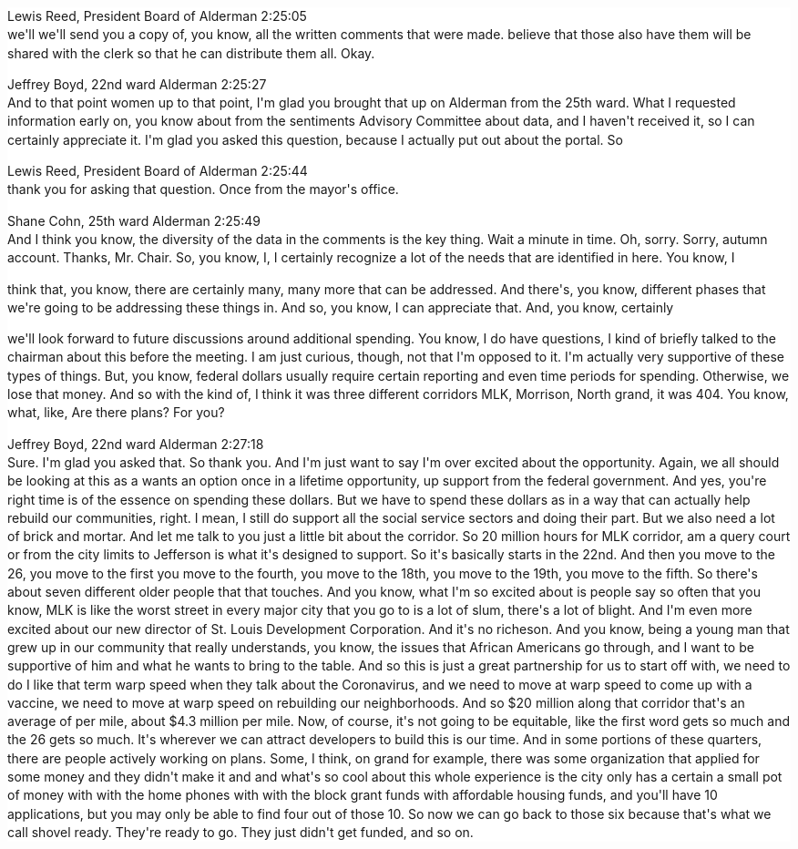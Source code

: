 Lewis Reed, President Board of Alderman  2:25:05  
we'll we'll send you a copy of, you know, all the written comments that were made. believe that those also have them will be shared with the clerk so that he can distribute them all. Okay.

Jeffrey Boyd, 22nd ward Alderman  2:25:27  
And to that point women up to that point, I'm glad you brought that up on Alderman from the 25th ward. What I requested information early on, you know about from the sentiments Advisory Committee about data, and I haven't received it, so I can certainly appreciate it. I'm glad you asked this question, because I actually put out about the portal. So

Lewis Reed, President Board of Alderman  2:25:44  
thank you for asking that question. Once from the mayor's office.

Shane Cohn, 25th ward Alderman  2:25:49  
And I think you know, the diversity of the data in the comments is the key thing. Wait a minute in time. Oh, sorry. Sorry, autumn account. Thanks, Mr. Chair. So, you know, I, I certainly recognize a lot of the needs that are identified in here. You know, I

think that, you know, there are certainly many, many more that can be addressed. And there's, you know, different phases that we're going to be addressing these things in. And so, you know, I can appreciate that. And, you know, certainly

we'll look forward to future discussions around additional spending. You know, I do have questions, I kind of briefly talked to the chairman about this before the meeting. I am just curious, though, not that I'm opposed to it. I'm actually very supportive of these types of things. But, you know, federal dollars usually require certain reporting and even time periods for spending. Otherwise, we lose that money. And so with the kind of, I think it was three different corridors MLK, Morrison, North grand, it was 404. You know, what, like, Are there plans? For you?

Jeffrey Boyd, 22nd ward Alderman  2:27:18  
Sure. I'm glad you asked that. So thank you. And I'm just want to say I'm over excited about the opportunity. Again, we all should be looking at this as a wants an option once in a lifetime opportunity, up support from the federal government. And yes, you're right time is of the essence on spending these dollars. But we have to spend these dollars as in a way that can actually help rebuild our communities, right. I mean, I still do support all the social service sectors and doing their part. But we also need a lot of brick and mortar. And let me talk to you just a little bit about the corridor. So 20 million hours for MLK corridor, am a query court or from the city limits to Jefferson is what it's designed to support. So it's basically starts in the 22nd. And then you move to the 26, you move to the first you move to the fourth, you move to the 18th, you move to the 19th, you move to the fifth. So there's about seven different older people that that touches. And you know, what I'm so excited about is people say so often that you know, MLK is like the worst street in every major city that you go to is a lot of slum, there's a lot of blight. And I'm even more excited about our new director of St. Louis Development Corporation. And it's no richeson. And you know, being a young man that grew up in our community that really understands, you know, the issues that African Americans go through, and I want to be supportive of him and what he wants to bring to the table. And so this is just a great partnership for us to start off with, we need to do I like that term warp speed when they talk about the Coronavirus, and we need to move at warp speed to come up with a vaccine, we need to move at warp speed on rebuilding our neighborhoods. And so $20 million along that corridor that's an average of per mile, about $4.3 million per mile. Now, of course, it's not going to be equitable, like the first word gets so much and the 26 gets so much. It's wherever we can attract developers to build this is our time. And in some portions of these quarters, there are people actively working on plans. Some, I think, on grand for example, there was some organization that applied for some money and they didn't make it and and what's so cool about this whole experience is the city only has a certain a small pot of money with with the home phones with with the block grant funds with affordable housing funds, and you'll have 10 applications, but you may only be able to find four out of those 10. So now we can go back to those six because that's what we call shovel ready. They're ready to go. They just didn't get funded, and so on.
